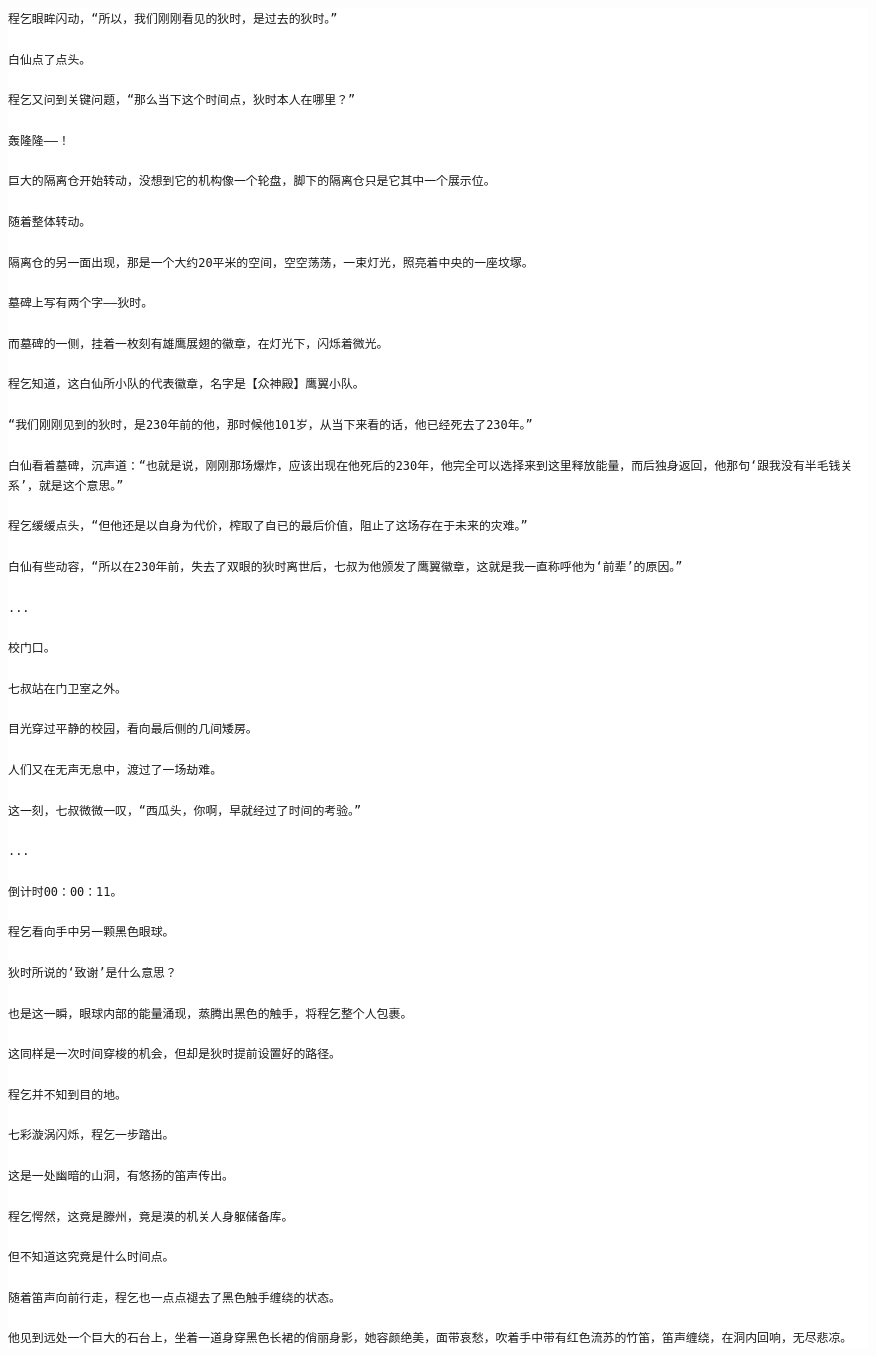     程乞眼眸闪动，“所以，我们刚刚看见的狄时，是过去的狄时。”

    白仙点了点头。

    程乞又问到关键问题，“那么当下这个时间点，狄时本人在哪里？”

    轰隆隆——！

    巨大的隔离仓开始转动，没想到它的机构像一个轮盘，脚下的隔离仓只是它其中一个展示位。

    随着整体转动。

    隔离仓的另一面出现，那是一个大约20平米的空间，空空荡荡，一束灯光，照亮着中央的一座坟塚。

    墓碑上写有两个字——狄时。

    而墓碑的一侧，挂着一枚刻有雄鹰展翅的徽章，在灯光下，闪烁着微光。

    程乞知道，这白仙所小队的代表徽章，名字是【众神殿】鹰翼小队。

    “我们刚刚见到的狄时，是230年前的他，那时候他101岁，从当下来看的话，他已经死去了230年。”

    白仙看着墓碑，沉声道：“也就是说，刚刚那场爆炸，应该出现在他死后的230年，他完全可以选择来到这里释放能量，而后独身返回，他那句‘跟我没有半毛钱关系’，就是这个意思。”

    程乞缓缓点头，“但他还是以自身为代价，榨取了自已的最后价值，阻止了这场存在于未来的灾难。”

    白仙有些动容，“所以在230年前，失去了双眼的狄时离世后，七叔为他颁发了鹰翼徽章，这就是我一直称呼他为‘前辈’的原因。”

    ...

    校门口。

    七叔站在门卫室之外。

    目光穿过平静的校园，看向最后侧的几间矮房。

    人们又在无声无息中，渡过了一场劫难。

    这一刻，七叔微微一叹，“西瓜头，你啊，早就经过了时间的考验。”

    ...

    倒计时00：00：11。

    程乞看向手中另一颗黑色眼球。

    狄时所说的‘致谢’是什么意思？

    也是这一瞬，眼球内部的能量涌现，蒸腾出黑色的触手，将程乞整个人包裹。

    这同样是一次时间穿梭的机会，但却是狄时提前设置好的路径。

    程乞并不知到目的地。

    七彩漩涡闪烁，程乞一步踏出。

    这是一处幽暗的山洞，有悠扬的笛声传出。

    程乞愕然，这竟是滕州，竟是漠的机关人身躯储备库。

    但不知道这究竟是什么时间点。

    随着笛声向前行走，程乞也一点点褪去了黑色触手缠绕的状态。

    他见到远处一个巨大的石台上，坐着一道身穿黑色长裙的俏丽身影，她容颜绝美，面带哀愁，吹着手中带有红色流苏的竹笛，笛声缠绕，在洞内回响，无尽悲凉。
